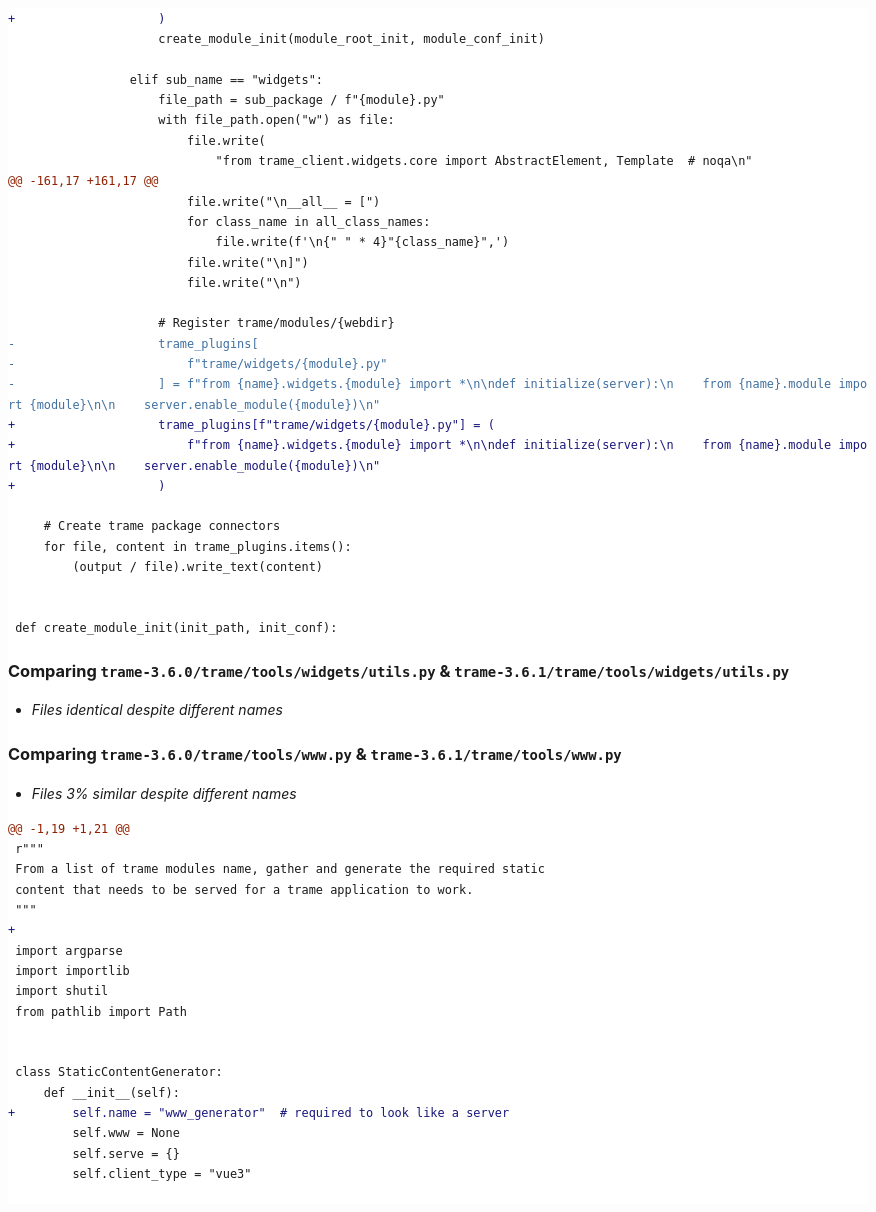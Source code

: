 ```diff
+                    )
                     create_module_init(module_root_init, module_conf_init)
 
                 elif sub_name == "widgets":
                     file_path = sub_package / f"{module}.py"
                     with file_path.open("w") as file:
                         file.write(
                             "from trame_client.widgets.core import AbstractElement, Template  # noqa\n"
@@ -161,17 +161,17 @@
                         file.write("\n__all__ = [")
                         for class_name in all_class_names:
                             file.write(f'\n{" " * 4}"{class_name}",')
                         file.write("\n]")
                         file.write("\n")
 
                     # Register trame/modules/{webdir}
-                    trame_plugins[
-                        f"trame/widgets/{module}.py"
-                    ] = f"from {name}.widgets.{module} import *\n\ndef initialize(server):\n    from {name}.module import {module}\n\n    server.enable_module({module})\n"
+                    trame_plugins[f"trame/widgets/{module}.py"] = (
+                        f"from {name}.widgets.{module} import *\n\ndef initialize(server):\n    from {name}.module import {module}\n\n    server.enable_module({module})\n"
+                    )
 
     # Create trame package connectors
     for file, content in trame_plugins.items():
         (output / file).write_text(content)
 
 
 def create_module_init(init_path, init_conf):
```

### Comparing `trame-3.6.0/trame/tools/widgets/utils.py` & `trame-3.6.1/trame/tools/widgets/utils.py`

 * *Files identical despite different names*

### Comparing `trame-3.6.0/trame/tools/www.py` & `trame-3.6.1/trame/tools/www.py`

 * *Files 3% similar despite different names*

```diff
@@ -1,19 +1,21 @@
 r"""
 From a list of trame modules name, gather and generate the required static
 content that needs to be served for a trame application to work.
 """
+
 import argparse
 import importlib
 import shutil
 from pathlib import Path
 
 
 class StaticContentGenerator:
     def __init__(self):
+        self.name = "www_generator"  # required to look like a server
         self.www = None
         self.serve = {}
         self.client_type = "vue3"
 
```